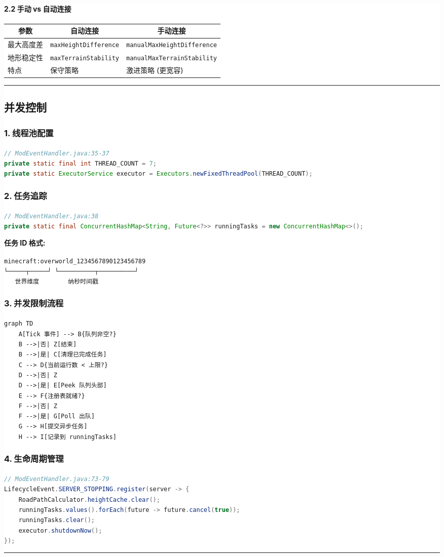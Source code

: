 #### 2.2 手动 vs 自动连接
| 参数 | 自动连接 | 手动连接 |
|------|----------|----------|
| 最大高度差 | `maxHeightDifference` | `manualMaxHeightDifference` |
| 地形稳定性 | `maxTerrainStability` | `manualMaxTerrainStability` |
| 特点 | 保守策略 | 激进策略 (更宽容) |

---

## 并发控制

### 1. 线程池配置
```java
// ModEventHandler.java:35-37
private static final int THREAD_COUNT = 7;
private static ExecutorService executor = Executors.newFixedThreadPool(THREAD_COUNT);
```

### 2. 任务追踪
```java
// ModEventHandler.java:38
private static final ConcurrentHashMap<String, Future<?>> runningTasks = new ConcurrentHashMap<>();
```

**任务 ID 格式:**
```
minecraft:overworld_1234567890123456789
└─────┬─────┘ └──────────┬──────────┘
   世界维度        纳秒时间戳
```

### 3. 并发限制流程
```mermaid
graph TD
    A[Tick 事件] --> B{队列非空?}
    B -->|否| Z[结束]
    B -->|是| C[清理已完成任务]
    C --> D{当前运行数 < 上限?}
    D -->|否| Z
    D -->|是| E[Peek 队列头部]
    E --> F{注册表就绪?}
    F -->|否| Z
    F -->|是| G[Poll 出队]
    G --> H[提交异步任务]
    H --> I[记录到 runningTasks]
```

### 4. 生命周期管理
```java
// ModEventHandler.java:73-79
LifecycleEvent.SERVER_STOPPING.register(server -> {
    RoadPathCalculator.heightCache.clear();
    runningTasks.values().forEach(future -> future.cancel(true));
    runningTasks.clear();
    executor.shutdownNow();
});
```

---